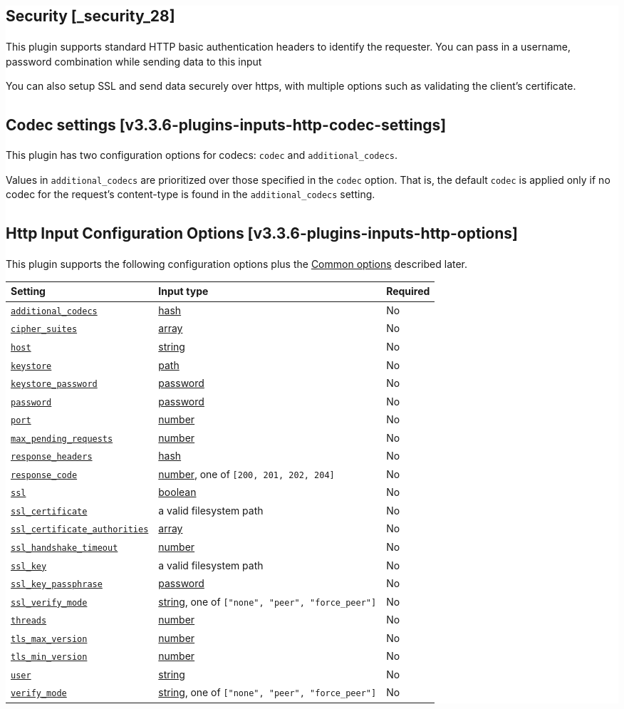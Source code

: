 ## Security [_security_28]

This plugin supports standard HTTP basic authentication headers to identify the requester. You can pass in a username, password combination while sending data to this input

You can also setup SSL and send data securely over https, with multiple options such as validating the client’s certificate.

## Codec settings [v3.3.6-plugins-inputs-http-codec-settings]

This plugin has two configuration options for codecs: `codec` and `additional_codecs`.

Values in `additional_codecs` are prioritized over those specified in the `codec` option. That is, the default `codec` is applied only if no codec for the request’s content-type is found in the `additional_codecs` setting.

## Http Input Configuration Options [v3.3.6-plugins-inputs-http-options]

This plugin supports the following configuration options plus the [Common options](v3-3-6-plugins-inputs-http.md#v3.3.6-plugins-inputs-http-common-options) described later.

| Setting | Input type | Required |
| :- | :- | :- |
| [`additional_codecs`](v3-3-6-plugins-inputs-http.md#v3.3.6-plugins-inputs-http-additional_codecs) | [hash](/lsr/value-types.md#hash) | No |
| [`cipher_suites`](v3-3-6-plugins-inputs-http.md#v3.3.6-plugins-inputs-http-cipher_suites) | [array](/lsr/value-types.md#array) | No |
| [`host`](v3-3-6-plugins-inputs-http.md#v3.3.6-plugins-inputs-http-host) | [string](/lsr/value-types.md#string) | No |
| [`keystore`](v3-3-6-plugins-inputs-http.md#v3.3.6-plugins-inputs-http-keystore) | [path](/lsr/value-types.md#path) | No |
| [`keystore_password`](v3-3-6-plugins-inputs-http.md#v3.3.6-plugins-inputs-http-keystore_password) | [password](/lsr/value-types.md#password) | No |
| [`password`](v3-3-6-plugins-inputs-http.md#v3.3.6-plugins-inputs-http-password) | [password](/lsr/value-types.md#password) | No |
| [`port`](v3-3-6-plugins-inputs-http.md#v3.3.6-plugins-inputs-http-port) | [number](/lsr/value-types.md#number) | No |
| [`max_pending_requests`](v3-3-6-plugins-inputs-http.md#v3.3.6-plugins-inputs-http-max_pending_requests) | [number](/lsr/value-types.md#number) | No |
| [`response_headers`](v3-3-6-plugins-inputs-http.md#v3.3.6-plugins-inputs-http-response_headers) | [hash](/lsr/value-types.md#hash) | No |
| [`response_code`](v3-3-6-plugins-inputs-http.md#v3.3.6-plugins-inputs-http-response_code) | [number](/lsr/value-types.md#number), one of `[200, 201, 202, 204]` | No |
| [`ssl`](v3-3-6-plugins-inputs-http.md#v3.3.6-plugins-inputs-http-ssl) | [boolean](/lsr/value-types.md#boolean) | No |
| [`ssl_certificate`](v3-3-6-plugins-inputs-http.md#v3.3.6-plugins-inputs-http-ssl_certificate) | a valid filesystem path | No |
| [`ssl_certificate_authorities`](v3-3-6-plugins-inputs-http.md#v3.3.6-plugins-inputs-http-ssl_certificate_authorities) | [array](/lsr/value-types.md#array) | No |
| [`ssl_handshake_timeout`](v3-3-6-plugins-inputs-http.md#v3.3.6-plugins-inputs-http-ssl_handshake_timeout) | [number](/lsr/value-types.md#number) | No |
| [`ssl_key`](v3-3-6-plugins-inputs-http.md#v3.3.6-plugins-inputs-http-ssl_key) | a valid filesystem path | No |
| [`ssl_key_passphrase`](v3-3-6-plugins-inputs-http.md#v3.3.6-plugins-inputs-http-ssl_key_passphrase) | [password](/lsr/value-types.md#password) | No |
| [`ssl_verify_mode`](v3-3-6-plugins-inputs-http.md#v3.3.6-plugins-inputs-http-ssl_verify_mode) | [string](/lsr/value-types.md#string), one of `["none", "peer", "force_peer"]` | No |
| [`threads`](v3-3-6-plugins-inputs-http.md#v3.3.6-plugins-inputs-http-threads) | [number](/lsr/value-types.md#number) | No |
| [`tls_max_version`](v3-3-6-plugins-inputs-http.md#v3.3.6-plugins-inputs-http-tls_max_version) | [number](/lsr/value-types.md#number) | No |
| [`tls_min_version`](v3-3-6-plugins-inputs-http.md#v3.3.6-plugins-inputs-http-tls_min_version) | [number](/lsr/value-types.md#number) | No |
| [`user`](v3-3-6-plugins-inputs-http.md#v3.3.6-plugins-inputs-http-user) | [string](/lsr/value-types.md#string) | No |
| [`verify_mode`](v3-3-6-plugins-inputs-http.md#v3.3.6-plugins-inputs-http-verify_mode) | [string](/lsr/value-types.md#string), one of `["none", "peer", "force_peer"]` | No |